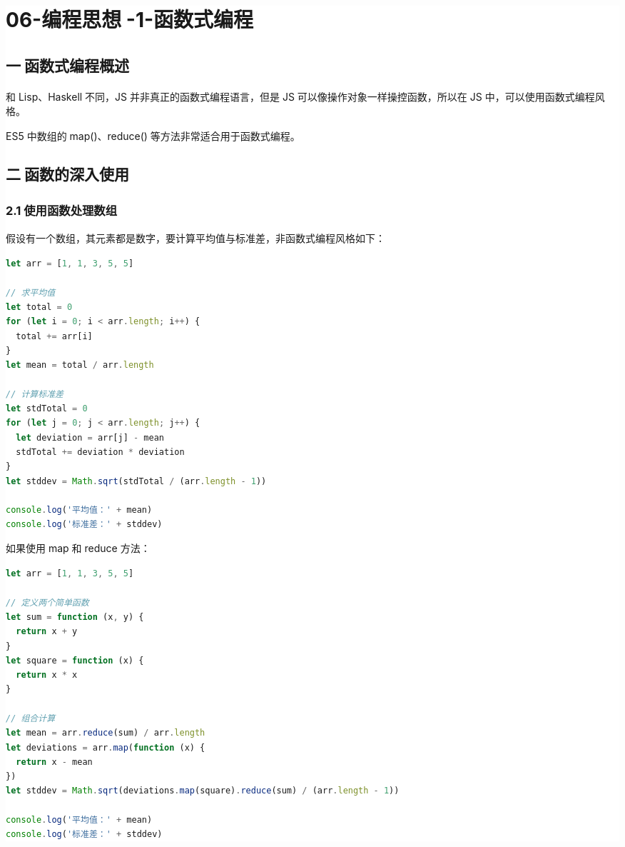 # 06-编程思想 -1-函数式编程

## 一 函数式编程概述

和 Lisp、Haskell 不同，JS 并非真正的函数式编程语言，但是 JS 可以像操作对象一样操控函数，所以在 JS 中，可以使用函数式编程风格。

ES5 中数组的 map()、reduce() 等方法非常适合用于函数式编程。

## 二 函数的深入使用

### 2.1 使用函数处理数组

假设有一个数组，其元素都是数字，要计算平均值与标准差，非函数式编程风格如下：

```js
let arr = [1, 1, 3, 5, 5]

// 求平均值
let total = 0
for (let i = 0; i < arr.length; i++) {
  total += arr[i]
}
let mean = total / arr.length

// 计算标准差
let stdTotal = 0
for (let j = 0; j < arr.length; j++) {
  let deviation = arr[j] - mean
  stdTotal += deviation * deviation
}
let stddev = Math.sqrt(stdTotal / (arr.length - 1))

console.log('平均值：' + mean)
console.log('标准差：' + stddev)
```

如果使用 map 和 reduce 方法：

```js
let arr = [1, 1, 3, 5, 5]

// 定义两个简单函数
let sum = function (x, y) {
  return x + y
}
let square = function (x) {
  return x * x
}

// 组合计算
let mean = arr.reduce(sum) / arr.length
let deviations = arr.map(function (x) {
  return x - mean
})
let stddev = Math.sqrt(deviations.map(square).reduce(sum) / (arr.length - 1))

console.log('平均值：' + mean)
console.log('标准差：' + stddev)
```
